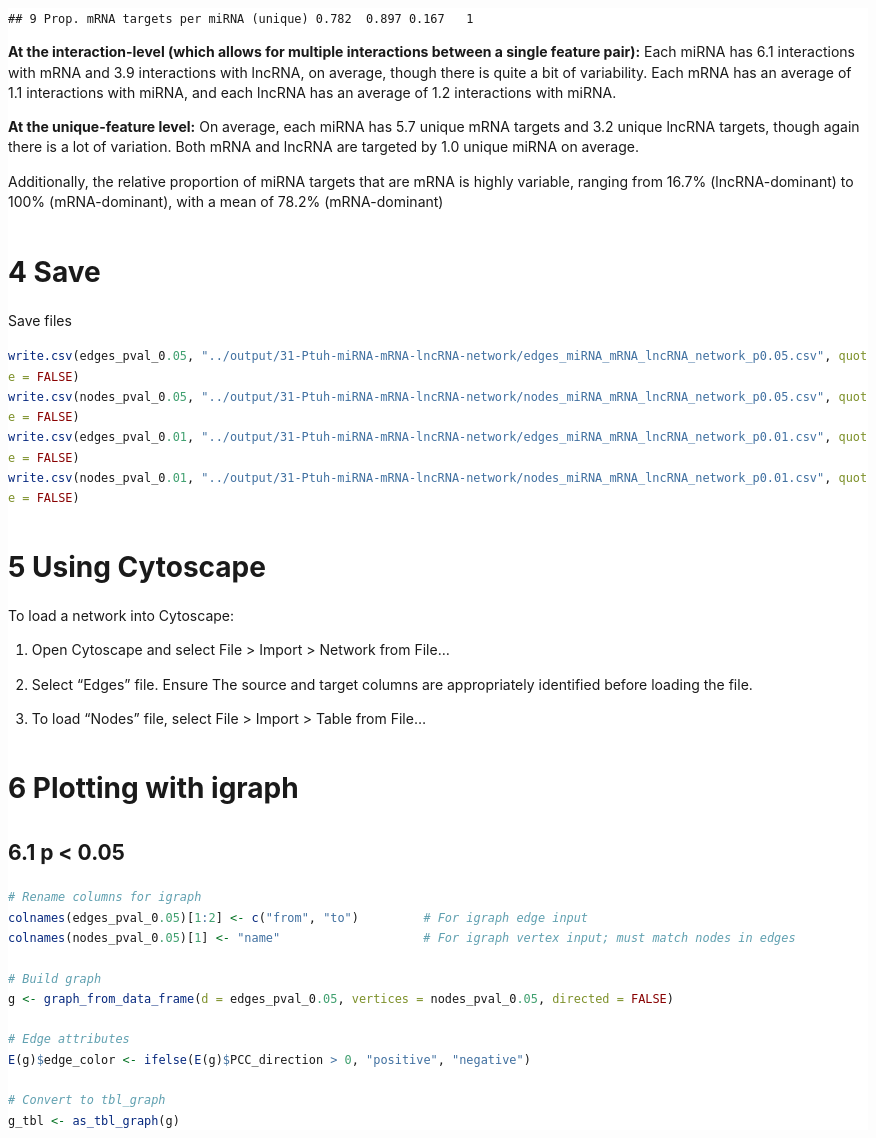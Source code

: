     ## 9 Prop. mRNA targets per miRNA (unique) 0.782  0.897 0.167   1

**At the interaction-level (which allows for multiple interactions
between a single feature pair):** Each miRNA has 6.1 interactions with
mRNA and 3.9 interactions with lncRNA, on average, though there is quite
a bit of variability. Each mRNA has an average of 1.1 interactions with
miRNA, and each lncRNA has an average of 1.2 interactions with miRNA.

**At the unique-feature level:** On average, each miRNA has 5.7 unique
mRNA targets and 3.2 unique lncRNA targets, though again there is a lot
of variation. Both mRNA and lncRNA are targeted by 1.0 unique miRNA on
average.

Additionally, the relative proportion of miRNA targets that are mRNA is
highly variable, ranging from 16.7% (lncRNA-dominant) to 100%
(mRNA-dominant), with a mean of 78.2% (mRNA-dominant)

# 4 Save

Save files

``` r
write.csv(edges_pval_0.05, "../output/31-Ptuh-miRNA-mRNA-lncRNA-network/edges_miRNA_mRNA_lncRNA_network_p0.05.csv", quote = FALSE)
write.csv(nodes_pval_0.05, "../output/31-Ptuh-miRNA-mRNA-lncRNA-network/nodes_miRNA_mRNA_lncRNA_network_p0.05.csv", quote = FALSE)
write.csv(edges_pval_0.01, "../output/31-Ptuh-miRNA-mRNA-lncRNA-network/edges_miRNA_mRNA_lncRNA_network_p0.01.csv", quote = FALSE)
write.csv(nodes_pval_0.01, "../output/31-Ptuh-miRNA-mRNA-lncRNA-network/nodes_miRNA_mRNA_lncRNA_network_p0.01.csv", quote = FALSE)
```

# 5 Using Cytoscape

To load a network into Cytoscape:

1.  Open Cytoscape and select File \> Import \> Network from File…

2.  Select “Edges” file. Ensure The source and target columns are
    appropriately identified before loading the file.

3.  To load “Nodes” file, select File \> Import \> Table from File…

# 6 Plotting with igraph

## 6.1 p \< 0.05

``` r
# Rename columns for igraph
colnames(edges_pval_0.05)[1:2] <- c("from", "to")         # For igraph edge input
colnames(nodes_pval_0.05)[1] <- "name"                    # For igraph vertex input; must match nodes in edges

# Build graph
g <- graph_from_data_frame(d = edges_pval_0.05, vertices = nodes_pval_0.05, directed = FALSE)

# Edge attributes
E(g)$edge_color <- ifelse(E(g)$PCC_direction > 0, "positive", "negative")

# Convert to tbl_graph
g_tbl <- as_tbl_graph(g)

```